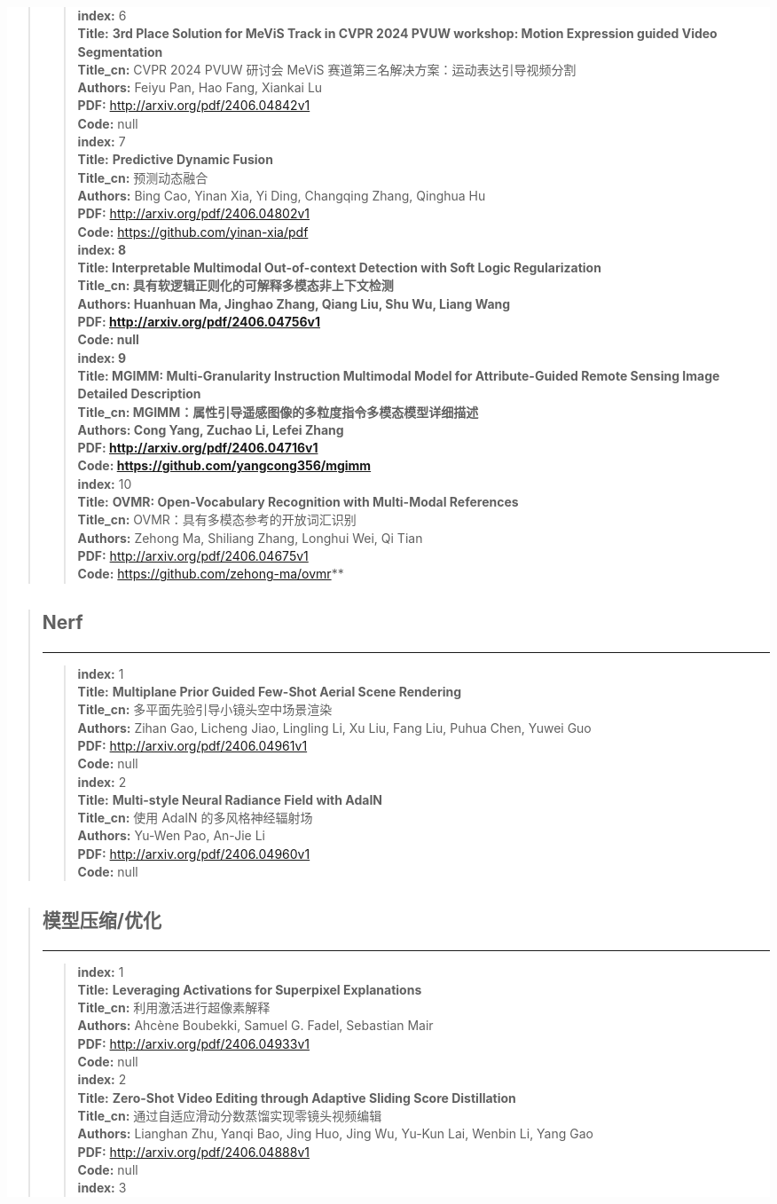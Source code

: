 >>**index:** 6<br />
**Title:** **3rd Place Solution for MeViS Track in CVPR 2024 PVUW workshop: Motion Expression guided Video Segmentation**<br />
**Title_cn:** CVPR 2024 PVUW 研讨会 MeViS 赛道第三名解决方案：运动表达引导视频分割<br />
**Authors:** Feiyu Pan, Hao Fang, Xiankai Lu<br />
**PDF:** <http://arxiv.org/pdf/2406.04842v1><br />
**Code:** null<br />
>>**index:** 7<br />
**Title:** **Predictive Dynamic Fusion**<br />
**Title_cn:** 预测动态融合<br />
**Authors:** Bing Cao, Yinan Xia, Yi Ding, Changqing Zhang, Qinghua Hu<br />
**PDF:** <http://arxiv.org/pdf/2406.04802v1><br />
**Code:** <https://github.com/yinan-xia/pdf>**<br />
>>**index:** 8<br />
**Title:** **Interpretable Multimodal Out-of-context Detection with Soft Logic Regularization**<br />
**Title_cn:** 具有软逻辑正则化的可解释多模态非上下文检测<br />
**Authors:** Huanhuan Ma, Jinghao Zhang, Qiang Liu, Shu Wu, Liang Wang<br />
**PDF:** <http://arxiv.org/pdf/2406.04756v1><br />
**Code:** null<br />
>>**index:** 9<br />
**Title:** **MGIMM: Multi-Granularity Instruction Multimodal Model for Attribute-Guided Remote Sensing Image Detailed Description**<br />
**Title_cn:** MGIMM：属性引导遥感图像的多粒度指令多模态模型详细描述<br />
**Authors:** Cong Yang, Zuchao Li, Lefei Zhang<br />
**PDF:** <http://arxiv.org/pdf/2406.04716v1><br />
**Code:** <https://github.com/yangcong356/mgimm>**<br />
>>**index:** 10<br />
**Title:** **OVMR: Open-Vocabulary Recognition with Multi-Modal References**<br />
**Title_cn:** OVMR：具有多模态参考的开放词汇识别<br />
**Authors:** Zehong Ma, Shiliang Zhang, Longhui Wei, Qi Tian<br />
**PDF:** <http://arxiv.org/pdf/2406.04675v1><br />
**Code:** <https://github.com/zehong-ma/ovmr>**<br />

>## **Nerf**
>---
>>**index:** 1<br />
**Title:** **Multiplane Prior Guided Few-Shot Aerial Scene Rendering**<br />
**Title_cn:** 多平面先验引导小镜头空中场景渲染<br />
**Authors:** Zihan Gao, Licheng Jiao, Lingling Li, Xu Liu, Fang Liu, Puhua Chen, Yuwei Guo<br />
**PDF:** <http://arxiv.org/pdf/2406.04961v1><br />
**Code:** null<br />
>>**index:** 2<br />
**Title:** **Multi-style Neural Radiance Field with AdaIN**<br />
**Title_cn:** 使用 AdaIN 的多风格神经辐射场<br />
**Authors:** Yu-Wen Pao, An-Jie Li<br />
**PDF:** <http://arxiv.org/pdf/2406.04960v1><br />
**Code:** null<br />

>## **模型压缩/优化**
>---
>>**index:** 1<br />
**Title:** **Leveraging Activations for Superpixel Explanations**<br />
**Title_cn:** 利用激活进行超像素解释<br />
**Authors:** Ahcène Boubekki, Samuel G. Fadel, Sebastian Mair<br />
**PDF:** <http://arxiv.org/pdf/2406.04933v1><br />
**Code:** null<br />
>>**index:** 2<br />
**Title:** **Zero-Shot Video Editing through Adaptive Sliding Score Distillation**<br />
**Title_cn:** 通过自适应滑动分数蒸馏实现零镜头视频编辑<br />
**Authors:** Lianghan Zhu, Yanqi Bao, Jing Huo, Jing Wu, Yu-Kun Lai, Wenbin Li, Yang Gao<br />
**PDF:** <http://arxiv.org/pdf/2406.04888v1><br />
**Code:** null<br />
>>**index:** 3<br />